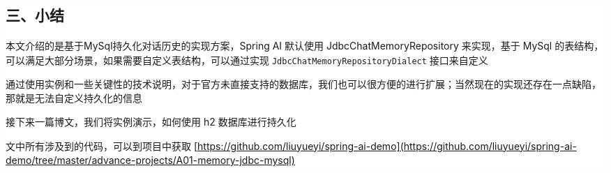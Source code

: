 
## 三、小结

本文介绍的是基于MySql持久化对话历史的实现方案，Spring AI 默认使用 JdbcChatMemoryRepository 来实现，基于 MySql 的表结构，可以满足大部分场景，如果需要自定义表结构，可以通过实现 `JdbcChatMemoryRepositoryDialect` 接口来自定义

通过使用实例和一些关键性的技术说明，对于官方未直接支持的数据库，我们也可以很方便的进行扩展；当然现在的实现还存在一点缺陷，那就是无法自定义持久化的信息

接下来一篇博文，我们将实例演示，如何使用 h2 数据库进行持久化


文中所有涉及到的代码，可以到项目中获取 [https://github.com/liuyueyi/spring-ai-demo](https://github.com/liuyueyi/spring-ai-demo/tree/master/advance-projects/A01-memory-jdbc-mysql)
